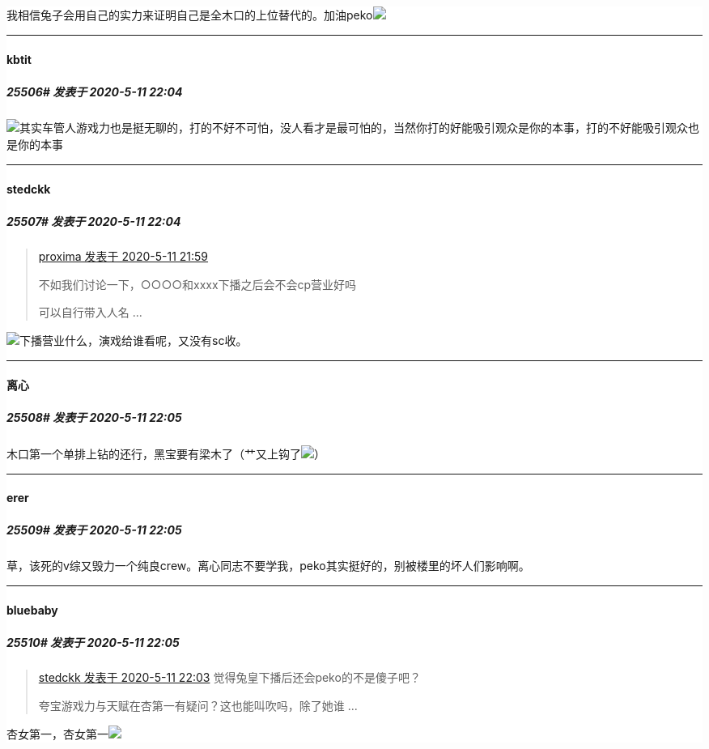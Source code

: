 
我相信兔子会用自己的实力来证明自己是全木口的上位替代的。加油peko<img src="https://static.saraba1st.com/image/smiley/face2017/067.png" referrerpolicy="no-referrer">


-----

####  kbtit  
##### 25506#       发表于 2020-5-11 22:04


<img src="https://static.saraba1st.com/image/smiley/face2017/004.gif" referrerpolicy="no-referrer">其实车管人游戏力也是挺无聊的，打的不好不可怕，没人看才是最可怕的，当然你打的好能吸引观众是你的本事，打的不好能吸引观众也是你的本事


-----

####  stedckk  
##### 25507#       发表于 2020-5-11 22:04


<blockquote><a href="httphttps://bbs.saraba1st.com/2b/forum.php?mod=redirect&amp;goto=findpost&amp;pid=47384099&amp;ptid=1924531" target="_blank">proxima 发表于 2020-5-11 21:59</a>

不如我们讨论一下，○○○○和xxxx下播之后会不会cp营业好吗

可以自行带入人名 ...</blockquote>
<img src="https://static.saraba1st.com/image/smiley/face2017/002.png" referrerpolicy="no-referrer">下播营业什么，演戏给谁看呢，又没有sc收。


-----

####  离心  
##### 25508#       发表于 2020-5-11 22:05


木口第一个单排上钻的还行，黑宝要有梁木了（艹又上钩了<img src="https://static.saraba1st.com/image/smiley/face2017/138.png" referrerpolicy="no-referrer">）


-----

####  erer  
##### 25509#       发表于 2020-5-11 22:05


草，该死的v综又毁力一个纯良crew。离心同志不要学我，peko其实挺好的，别被楼里的坏人们影响啊。


-----

####  bluebaby  
##### 25510#       发表于 2020-5-11 22:05


<blockquote><a href="httphttps://bbs.saraba1st.com/2b/forum.php?mod=redirect&amp;goto=findpost&amp;pid=47384142&amp;ptid=1924531" target="_blank">stedckk 发表于 2020-5-11 22:03</a>
觉得兔皇下播后还会peko的不是傻子吧？


夸宝游戏力与天赋在杏第一有疑问？这也能叫吹吗，除了她谁 ...</blockquote>
杏女第一，杏女第一<img src="https://static.saraba1st.com/image/smiley/face2017/067.png" referrerpolicy="no-referrer">
